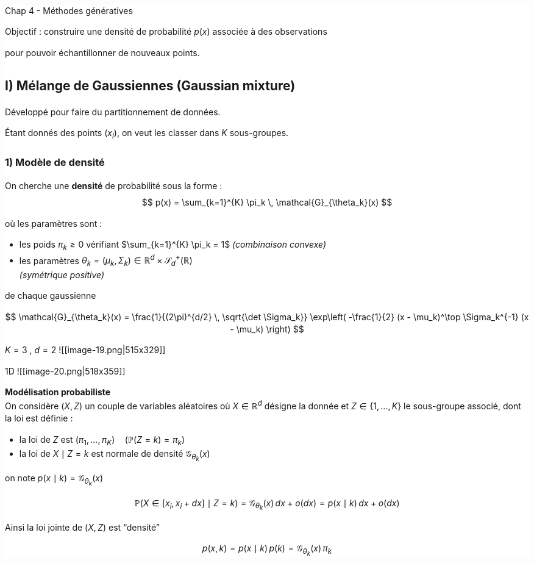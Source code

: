 Chap 4 - Méthodes génératives

Objectif : construire une densité de probabilité $p(x)$ associée à des observations  

pour pouvoir échantillonner de nouveaux points.

## I) Mélange de Gaussiennes (Gaussian mixture)

Développé pour faire du partitionnement de données.

Étant donnés des points $(x_i)$, on veut les classer dans $K$ sous-groupes.

### 1) Modèle de densité

On cherche une **densité** de probabilité sous la forme :
$$
p(x) = \sum_{k=1}^{K} \pi_k \, \mathcal{G}_{\theta_k}(x)
$$

où les paramètres sont :

- les poids $\pi_k \geq 0$ vérifiant $\sum_{k=1}^{K} \pi_k = 1$ *(combinaison convexe)*  
- les paramètres $\theta_k = (\mu_k, \Sigma_k) \in \mathbb{R}^d \times \mathcal{S}_d^+(\mathbb{R})$  
  *(symétrique positive)*

de chaque gaussienne

$$
\mathcal{G}_{\theta_k}(x) = \frac{1}{(2\pi)^{d/2} \, \sqrt{\det \Sigma_k}} \exp\left( -\frac{1}{2} (x - \mu_k)^\top \Sigma_k^{-1} (x - \mu_k) \right)
$$

$K = 3$ , $d = 2$
![[image-19.png|515x329]]

1D
![[image-20.png|518x359]]

**Modélisation probabiliste**  
On considère $(X, Z)$ un couple de variables aléatoires où $X \in \mathbb{R}^d$ désigne la donnée et $Z \in \{1, \dots, K\}$ le sous-groupe associé, dont la loi est définie :

- la loi de $Z$ est $(\pi_1, \dots, \pi_K) \quad \left( \mathbb{P}(Z = k) = \pi_k \right)$  
- la loi de $X \mid Z = k$ est normale de densité $\mathcal{G}_{\theta_k}(x)$

on note $p(x \mid k) = \mathcal{G}_{\theta_k}(x)$

$$
\mathbb{P}\bigl(X \in [x_i, x_i + dx] \mid Z = k\bigr) = \mathcal{G}_{\theta_k}(x)\,dx + o(dx)= p(x \mid k)\,dx + o(dx)
$$

Ainsi la loi jointe de $(X, Z)$ est “densité”

$$
p(x, k) = p(x \mid k)\,p(k) = \mathcal{G}_{\theta_k}(x)\,\pi_k
$$
